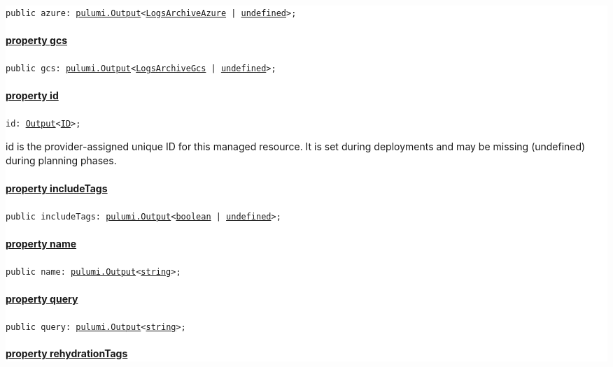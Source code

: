 <pre class="highlight"><code><span class='kd'>public </span>azure: <a href='/docs/reference/pkg/nodejs/pulumi/pulumi/#Output'>pulumi.Output</a>&lt;<a href='/docs/reference/pkg/nodejs/pulumi/datadog/types/output/#LogsArchiveAzure'>LogsArchiveAzure</a> | <span class='kd'><a href='https://developer.mozilla.org/en-US/docs/Web/JavaScript/Reference/Global_Objects/undefined'>undefined</a></span>&gt;;</code></pre>
<h4 class="pdoc-member-header" id="LogsArchive-gcs">
<a class="pdoc-child-name" href="https://github.com/pulumi/pulumi-datadog/blob/67ae1239827972df34ce31c76f449a608e85dfc7/sdk/nodejs/logsArchive.ts#L61">property <b>gcs</b></a>
</h4>

<pre class="highlight"><code><span class='kd'>public </span>gcs: <a href='/docs/reference/pkg/nodejs/pulumi/pulumi/#Output'>pulumi.Output</a>&lt;<a href='/docs/reference/pkg/nodejs/pulumi/datadog/types/output/#LogsArchiveGcs'>LogsArchiveGcs</a> | <span class='kd'><a href='https://developer.mozilla.org/en-US/docs/Web/JavaScript/Reference/Global_Objects/undefined'>undefined</a></span>&gt;;</code></pre>
<h4 class="pdoc-member-header" id="LogsArchive-id">
<a class="pdoc-child-name" href="https://github.com/pulumi/pulumi-datadog/blob/67ae1239827972df34ce31c76f449a608e85dfc7/sdk/nodejs/logsArchive.ts#L32">property <b>id</b></a>
</h4>

<pre class="highlight"><code><span class='kd'></span>id: <a href='/docs/reference/pkg/nodejs/pulumi/pulumi/#Output'>Output</a>&lt;<a href='/docs/reference/pkg/nodejs/pulumi/pulumi/#ID'>ID</a>&gt;;</code></pre>

id is the provider-assigned unique ID for this managed resource.  It is set during
deployments and may be missing (undefined) during planning phases.

<h4 class="pdoc-member-header" id="LogsArchive-includeTags">
<a class="pdoc-child-name" href="https://github.com/pulumi/pulumi-datadog/blob/67ae1239827972df34ce31c76f449a608e85dfc7/sdk/nodejs/logsArchive.ts#L62">property <b>includeTags</b></a>
</h4>

<pre class="highlight"><code><span class='kd'>public </span>includeTags: <a href='/docs/reference/pkg/nodejs/pulumi/pulumi/#Output'>pulumi.Output</a>&lt;<span class='kd'><a href='https://developer.mozilla.org/en-US/docs/Web/JavaScript/Reference/Global_Objects/Boolean'>boolean</a></span> | <span class='kd'><a href='https://developer.mozilla.org/en-US/docs/Web/JavaScript/Reference/Global_Objects/undefined'>undefined</a></span>&gt;;</code></pre>
<h4 class="pdoc-member-header" id="LogsArchive-name">
<a class="pdoc-child-name" href="https://github.com/pulumi/pulumi-datadog/blob/67ae1239827972df34ce31c76f449a608e85dfc7/sdk/nodejs/logsArchive.ts#L63">property <b>name</b></a>
</h4>

<pre class="highlight"><code><span class='kd'>public </span>name: <a href='/docs/reference/pkg/nodejs/pulumi/pulumi/#Output'>pulumi.Output</a>&lt;<span class='kd'><a href='https://developer.mozilla.org/en-US/docs/Web/JavaScript/Reference/Global_Objects/String'>string</a></span>&gt;;</code></pre>
<h4 class="pdoc-member-header" id="LogsArchive-query">
<a class="pdoc-child-name" href="https://github.com/pulumi/pulumi-datadog/blob/67ae1239827972df34ce31c76f449a608e85dfc7/sdk/nodejs/logsArchive.ts#L64">property <b>query</b></a>
</h4>

<pre class="highlight"><code><span class='kd'>public </span>query: <a href='/docs/reference/pkg/nodejs/pulumi/pulumi/#Output'>pulumi.Output</a>&lt;<span class='kd'><a href='https://developer.mozilla.org/en-US/docs/Web/JavaScript/Reference/Global_Objects/String'>string</a></span>&gt;;</code></pre>
<h4 class="pdoc-member-header" id="LogsArchive-rehydrationTags">
<a class="pdoc-child-name" href="https://github.com/pulumi/pulumi-datadog/blob/67ae1239827972df34ce31c76f449a608e85dfc7/sdk/nodejs/logsArchive.ts#L65">property <b>rehydrationTags</b></a>
</h4>
